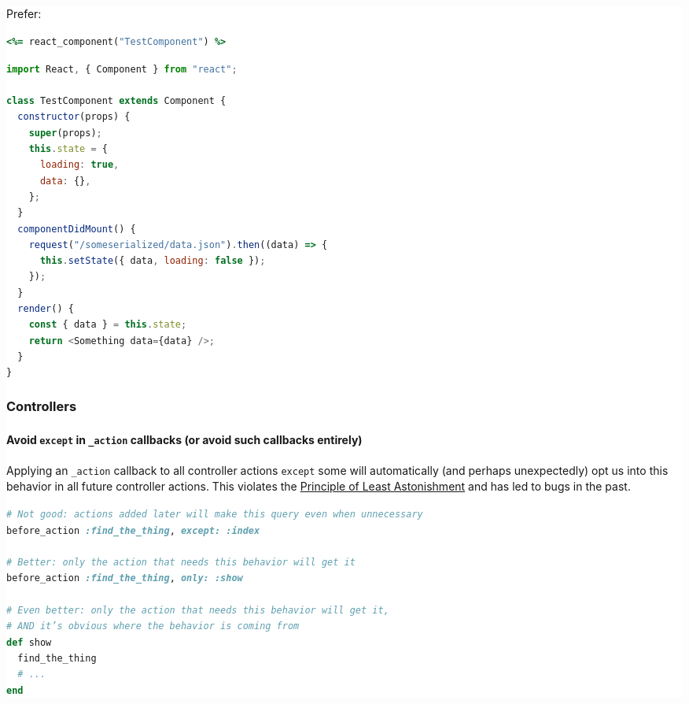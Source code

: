 Prefer:

```ruby
<%= react_component("TestComponent") %>
```

```js
import React, { Component } from "react";

class TestComponent extends Component {
  constructor(props) {
    super(props);
    this.state = {
      loading: true,
      data: {},
    };
  }
  componentDidMount() {
    request("/someserialized/data.json").then((data) => {
      this.setState({ data, loading: false });
    });
  }
  render() {
    const { data } = this.state;
    return <Something data={data} />;
  }
}
```

### Controllers

#### Avoid `except` in `_action` callbacks (or avoid such callbacks entirely)

Applying an `_action` callback to all controller actions `except` some will automatically (and perhaps unexpectedly) opt us into this behavior in all future controller actions. This violates the [Principle of Least Astonishment](https://en.wikipedia.org/wiki/Principle_of_least_astonishment) and has led to bugs in the past.

```ruby
# Not good: actions added later will make this query even when unnecessary
before_action :find_the_thing, except: :index

# Better: only the action that needs this behavior will get it
before_action :find_the_thing, only: :show

# Even better: only the action that needs this behavior will get it,
# AND it’s obvious where the behavior is coming from
def show
  find_the_thing
  # ...
end
```

